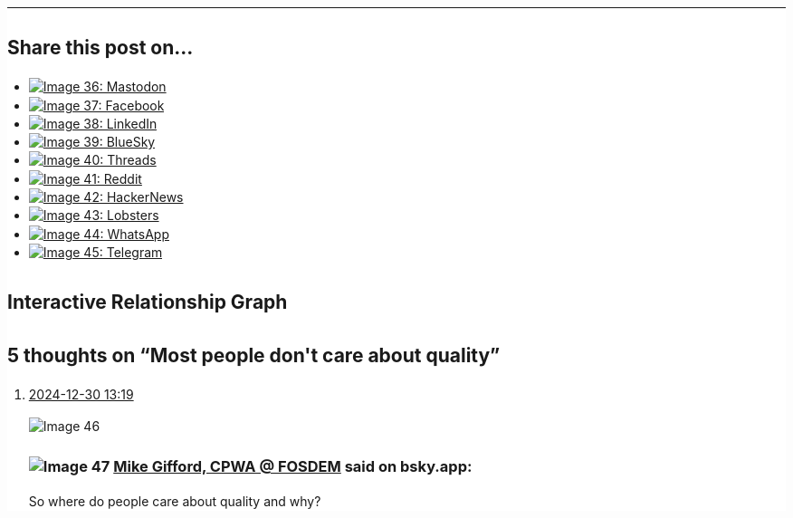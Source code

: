 * * *

Share this post on…
-------------------

*   [![Image 36: Mastodon](blob:https://shkspr.mobi/fa1da30ab36ffc5a1c66c2463941d260)](https://tootpick.org/#text=Most%20people%20don%27t%20care%20about%20quality%20https%3A%2F%2Fshkspr.mobi%2Fblog%2F2024%2F12%2Fmost-people-dont-care-about-quality%2F)
*   [![Image 37: Facebook](blob:https://shkspr.mobi/efcf4ed3a77499732e3f66a953f0a16e)](https://www.facebook.com/sharer.php?u=https%3A%2F%2Fshkspr.mobi%2Fblog%2F2024%2F12%2Fmost-people-dont-care-about-quality%2F&t=Most%20people%20don%27t%20care%20about%20quality)
*   [![Image 38: LinkedIn](blob:https://shkspr.mobi/87e1e72529620add6a9c9cb38e3d9991)](https://www.linkedin.com/sharing/share-offsite/?url=https%3A%2F%2Fshkspr.mobi%2Fblog%2F2024%2F12%2Fmost-people-dont-care-about-quality%2F)
*   [![Image 39: BlueSky](blob:https://shkspr.mobi/44d0beed31dd94e72f3bec5997d78f73)](https://bsky.app/intent/compose?text=Most%20people%20don%27t%20care%20about%20quality%20https%3A%2F%2Fshkspr.mobi%2Fblog%2F2024%2F12%2Fmost-people-dont-care-about-quality%2F)
*   [![Image 40: Threads](blob:https://shkspr.mobi/84ba40141e083d143dd851e80d1e3f53)](https://www.threads.net/intent/post?url=https%3A%2F%2Fshkspr.mobi%2Fblog%2F2024%2F12%2Fmost-people-dont-care-about-quality%2F&text=Most%20people%20don%27t%20care%20about%20quality)
*   [![Image 41: Reddit](blob:https://shkspr.mobi/3c2063ad67740fb653a57a197a750ede)](https://www.reddit.com/submit?url=https%3A%2F%2Fshkspr.mobi%2Fblog%2F2024%2F12%2Fmost-people-dont-care-about-quality%2F&title=Most%20people%20don%27t%20care%20about%20quality)
*   [![Image 42: HackerNews](blob:https://shkspr.mobi/a75ae78b2f12bebbc6d772bed363defa)](https://news.ycombinator.com/submitlink?u=https%3A%2F%2Fshkspr.mobi%2Fblog%2F2024%2F12%2Fmost-people-dont-care-about-quality%2F&t=Most%20people%20don%27t%20care%20about%20quality)
*   [![Image 43: Lobsters](blob:https://shkspr.mobi/9ccd488cfe94d4cfd9308e29e66b969f)](https://lobste.rs/stories/new?url=https%3A%2F%2Fshkspr.mobi%2Fblog%2F2024%2F12%2Fmost-people-dont-care-about-quality%2F&title=Most%20people%20don%27t%20care%20about%20quality)
*   [![Image 44: WhatsApp](blob:https://shkspr.mobi/d1f7ee7453e3a1624b3ea643293a0601)](https://api.whatsapp.com/send/?text=https%3A%2F%2Fshkspr.mobi%2Fblog%2F2024%2F12%2Fmost-people-dont-care-about-quality%2F)
*   [![Image 45: Telegram](blob:https://shkspr.mobi/4081d83a5487986611869a54f839f4cc)](https://telegram.me/share/url?url=Most%20people%20don%27t%20care%20about%20quality&text=https%3A%2F%2Fshkspr.mobi%2Fblog%2F2024%2F12%2Fmost-people-dont-care-about-quality%2F)

Interactive Relationship Graph
------------------------------

 

5 thoughts on “Most people don't care about quality”
----------------------------------------------------

1.  [2024-12-30 13:19](https://bsky.app/profile/mgifford.bsky.social/post/3lejmo7t7cs2z)
    
    ![Image 46](https://cdn.bsky.app/img/avatar/plain/did:plc:rbc5qboqtdfylqz2aylrdaon/bafkreiauwrlkhdbrcpwtzxrwu6nnx4cq6l6gsp5apux5gv472cv6rptfai@jpeg)
    
    ###  ![Image 47](https://icons.duckduckgo.com/ip9/bsky.app.ico) [Mike Gifford, CPWA @ FOSDEM](https://bsky.app/profile/mgifford.bsky.social/post/3lejmo7t7cs2z) said on bsky.app:
    
    So where do people care about quality and why?
    